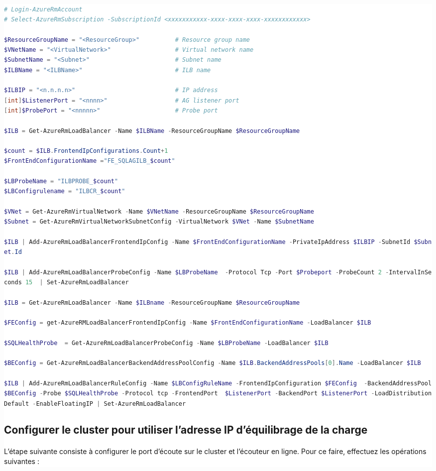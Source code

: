 ```powershell
# Login-AzureRmAccount
# Select-AzureRmSubscription -SubscriptionId <xxxxxxxxxxx-xxxx-xxxx-xxxx-xxxxxxxxxxxx>

$ResourceGroupName = "<ResourceGroup>"          # Resource group name
$VNetName = "<VirtualNetwork>"                  # Virtual network name
$SubnetName = "<Subnet>"                        # Subnet name
$ILBName = "<ILBName>"                          # ILB name                      

$ILBIP = "<n.n.n.n>"                            # IP address
[int]$ListenerPort = "<nnnn>"                   # AG listener port
[int]$ProbePort = "<nnnnn>"                     # Probe port 

$ILB = Get-AzureRmLoadBalancer -Name $ILBName -ResourceGroupName $ResourceGroupName 

$count = $ILB.FrontendIpConfigurations.Count+1
$FrontEndConfigurationName ="FE_SQLAGILB_$count"  

$LBProbeName = "ILBPROBE_$count"
$LBConfigrulename = "ILBCR_$count"

$VNet = Get-AzureRmVirtualNetwork -Name $VNetName -ResourceGroupName $ResourceGroupName 
$Subnet = Get-AzureRmVirtualNetworkSubnetConfig -VirtualNetwork $VNet -Name $SubnetName

$ILB | Add-AzureRmLoadBalancerFrontendIpConfig -Name $FrontEndConfigurationName -PrivateIpAddress $ILBIP -SubnetId $Subnet.Id 

$ILB | Add-AzureRmLoadBalancerProbeConfig -Name $LBProbeName  -Protocol Tcp -Port $Probeport -ProbeCount 2 -IntervalInSeconds 15  | Set-AzureRmLoadBalancer 

$ILB = Get-AzureRmLoadBalancer -Name $ILBname -ResourceGroupName $ResourceGroupName

$FEConfig = get-AzureRMLoadBalancerFrontendIpConfig -Name $FrontEndConfigurationName -LoadBalancer $ILB

$SQLHealthProbe  = Get-AzureRmLoadBalancerProbeConfig -Name $LBProbeName -LoadBalancer $ILB

$BEConfig = Get-AzureRmLoadBalancerBackendAddressPoolConfig -Name $ILB.BackendAddressPools[0].Name -LoadBalancer $ILB 

$ILB | Add-AzureRmLoadBalancerRuleConfig -Name $LBConfigRuleName -FrontendIpConfiguration $FEConfig  -BackendAddressPool $BEConfig -Probe $SQLHealthProbe -Protocol tcp -FrontendPort  $ListenerPort -BackendPort $ListenerPort -LoadDistribution Default -EnableFloatingIP | Set-AzureRmLoadBalancer   
```



## <a name="configure-the-cluster-to-use-the-load-balancer-ip-address"></a>Configurer le cluster pour utiliser l’adresse IP d’équilibrage de la charge 

L’étape suivante consiste à configurer le port d’écoute sur le cluster et l’écouteur en ligne. Pour ce faire, effectuez les opérations suivantes : 
